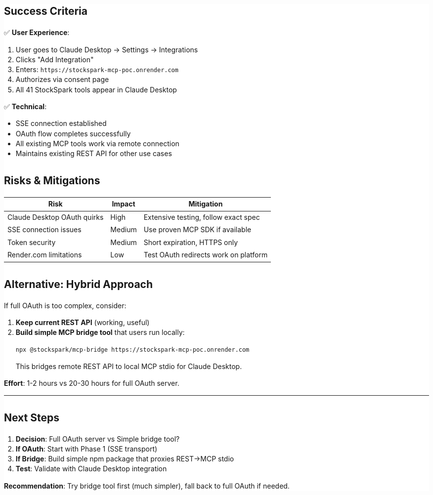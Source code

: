 ## Success Criteria

✅ **User Experience**: 
1. User goes to Claude Desktop → Settings → Integrations
2. Clicks "Add Integration" 
3. Enters: `https://stockspark-mcp-poc.onrender.com`
4. Authorizes via consent page
5. All 41 StockSpark tools appear in Claude Desktop

✅ **Technical**:
- SSE connection established
- OAuth flow completes successfully  
- All existing MCP tools work via remote connection
- Maintains existing REST API for other use cases

## Risks & Mitigations

| Risk | Impact | Mitigation |
|------|--------|------------|
| Claude Desktop OAuth quirks | High | Extensive testing, follow exact spec |
| SSE connection issues | Medium | Use proven MCP SDK if available |
| Token security | Medium | Short expiration, HTTPS only |
| Render.com limitations | Low | Test OAuth redirects work on platform |

## Alternative: Hybrid Approach

If full OAuth is too complex, consider:
1. **Keep current REST API** (working, useful)
2. **Build simple MCP bridge tool** that users run locally:
   ```bash
   npx @stockspark/mcp-bridge https://stockspark-mcp-poc.onrender.com
   ```
   This bridges remote REST API to local MCP stdio for Claude Desktop.

**Effort**: 1-2 hours vs 20-30 hours for full OAuth server.

---

## Next Steps

1. **Decision**: Full OAuth server vs Simple bridge tool?
2. **If OAuth**: Start with Phase 1 (SSE transport)
3. **If Bridge**: Build simple npm package that proxies REST→MCP stdio
4. **Test**: Validate with Claude Desktop integration

**Recommendation**: Try bridge tool first (much simpler), fall back to full OAuth if needed.